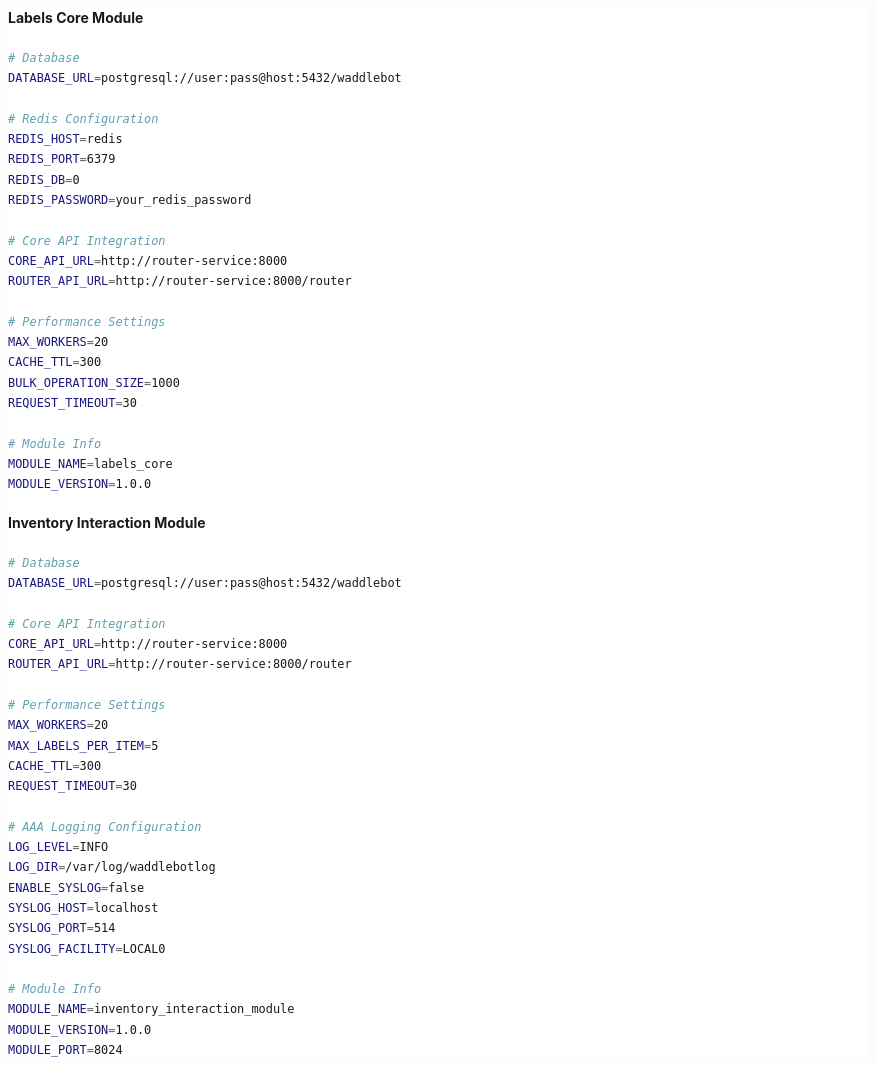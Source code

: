 #### Labels Core Module
```bash
# Database
DATABASE_URL=postgresql://user:pass@host:5432/waddlebot

# Redis Configuration
REDIS_HOST=redis
REDIS_PORT=6379
REDIS_DB=0
REDIS_PASSWORD=your_redis_password

# Core API Integration
CORE_API_URL=http://router-service:8000
ROUTER_API_URL=http://router-service:8000/router

# Performance Settings
MAX_WORKERS=20
CACHE_TTL=300
BULK_OPERATION_SIZE=1000
REQUEST_TIMEOUT=30

# Module Info
MODULE_NAME=labels_core
MODULE_VERSION=1.0.0
```

#### Inventory Interaction Module
```bash
# Database
DATABASE_URL=postgresql://user:pass@host:5432/waddlebot

# Core API Integration
CORE_API_URL=http://router-service:8000
ROUTER_API_URL=http://router-service:8000/router

# Performance Settings
MAX_WORKERS=20
MAX_LABELS_PER_ITEM=5
CACHE_TTL=300
REQUEST_TIMEOUT=30

# AAA Logging Configuration
LOG_LEVEL=INFO
LOG_DIR=/var/log/waddlebotlog
ENABLE_SYSLOG=false
SYSLOG_HOST=localhost
SYSLOG_PORT=514
SYSLOG_FACILITY=LOCAL0

# Module Info
MODULE_NAME=inventory_interaction_module
MODULE_VERSION=1.0.0
MODULE_PORT=8024
```
